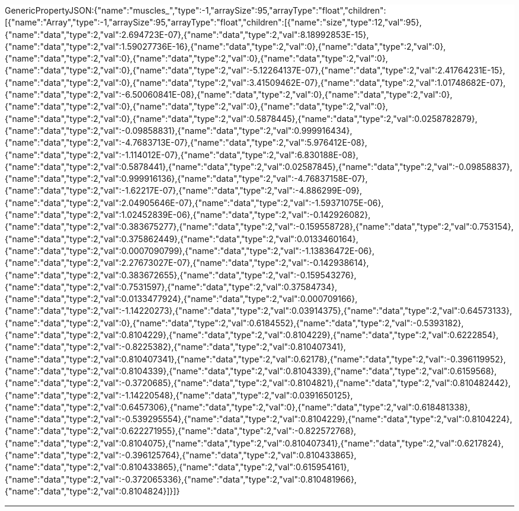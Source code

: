 GenericPropertyJSON:{"name":"muscles_","type":-1,"arraySize":95,"arrayType":"float","children":[{"name":"Array","type":-1,"arraySize":95,"arrayType":"float","children":[{"name":"size","type":12,"val":95},{"name":"data","type":2,"val":2.694723E-07},{"name":"data","type":2,"val":8.18992853E-15},{"name":"data","type":2,"val":1.59027736E-16},{"name":"data","type":2,"val":0},{"name":"data","type":2,"val":0},{"name":"data","type":2,"val":0},{"name":"data","type":2,"val":0},{"name":"data","type":2,"val":0},{"name":"data","type":2,"val":0},{"name":"data","type":2,"val":-5.12264137E-07},{"name":"data","type":2,"val":2.41764231E-15},{"name":"data","type":2,"val":0},{"name":"data","type":2,"val":3.41509462E-07},{"name":"data","type":2,"val":1.01748682E-07},{"name":"data","type":2,"val":-6.50060841E-08},{"name":"data","type":2,"val":0},{"name":"data","type":2,"val":0},{"name":"data","type":2,"val":0},{"name":"data","type":2,"val":0},{"name":"data","type":2,"val":0},{"name":"data","type":2,"val":0},{"name":"data","type":2,"val":0.5878445},{"name":"data","type":2,"val":0.0258782879},{"name":"data","type":2,"val":-0.09858831},{"name":"data","type":2,"val":0.999916434},{"name":"data","type":2,"val":-4.7683713E-07},{"name":"data","type":2,"val":5.976412E-08},{"name":"data","type":2,"val":-1.114012E-07},{"name":"data","type":2,"val":6.830188E-08},{"name":"data","type":2,"val":0.5878441},{"name":"data","type":2,"val":0.02587845},{"name":"data","type":2,"val":-0.09858837},{"name":"data","type":2,"val":0.999916136},{"name":"data","type":2,"val":-4.76837158E-07},{"name":"data","type":2,"val":-1.62217E-07},{"name":"data","type":2,"val":-4.886299E-09},{"name":"data","type":2,"val":2.04905646E-07},{"name":"data","type":2,"val":-1.59371075E-06},{"name":"data","type":2,"val":1.02452839E-06},{"name":"data","type":2,"val":-0.142926082},{"name":"data","type":2,"val":0.383675277},{"name":"data","type":2,"val":-0.159558728},{"name":"data","type":2,"val":0.753154},{"name":"data","type":2,"val":0.375862449},{"name":"data","type":2,"val":0.0133460164},{"name":"data","type":2,"val":0.0007090799},{"name":"data","type":2,"val":-1.13836472E-06},{"name":"data","type":2,"val":2.27673027E-07},{"name":"data","type":2,"val":-0.142938614},{"name":"data","type":2,"val":0.383672655},{"name":"data","type":2,"val":-0.159543276},{"name":"data","type":2,"val":0.7531597},{"name":"data","type":2,"val":0.37584734},{"name":"data","type":2,"val":0.0133477924},{"name":"data","type":2,"val":0.000709166},{"name":"data","type":2,"val":-1.14220273},{"name":"data","type":2,"val":0.03914375},{"name":"data","type":2,"val":0.64573133},{"name":"data","type":2,"val":0},{"name":"data","type":2,"val":0.6184552},{"name":"data","type":2,"val":-0.5393182},{"name":"data","type":2,"val":0.8104229},{"name":"data","type":2,"val":0.8104229},{"name":"data","type":2,"val":0.6222854},{"name":"data","type":2,"val":-0.8225382},{"name":"data","type":2,"val":0.810407341},{"name":"data","type":2,"val":0.810407341},{"name":"data","type":2,"val":0.62178},{"name":"data","type":2,"val":-0.396119952},{"name":"data","type":2,"val":0.8104339},{"name":"data","type":2,"val":0.8104339},{"name":"data","type":2,"val":0.6159568},{"name":"data","type":2,"val":-0.3720685},{"name":"data","type":2,"val":0.8104821},{"name":"data","type":2,"val":0.810482442},{"name":"data","type":2,"val":-1.14220548},{"name":"data","type":2,"val":0.0391650125},{"name":"data","type":2,"val":0.6457306},{"name":"data","type":2,"val":0},{"name":"data","type":2,"val":0.618481338},{"name":"data","type":2,"val":-0.539295554},{"name":"data","type":2,"val":0.8104229},{"name":"data","type":2,"val":0.8104224},{"name":"data","type":2,"val":0.622271955},{"name":"data","type":2,"val":-0.822572768},{"name":"data","type":2,"val":0.8104075},{"name":"data","type":2,"val":0.810407341},{"name":"data","type":2,"val":0.6217824},{"name":"data","type":2,"val":-0.396125764},{"name":"data","type":2,"val":0.810433865},{"name":"data","type":2,"val":0.810433865},{"name":"data","type":2,"val":0.615954161},{"name":"data","type":2,"val":-0.372065336},{"name":"data","type":2,"val":0.810481966},{"name":"data","type":2,"val":0.8104824}]}]}


---

